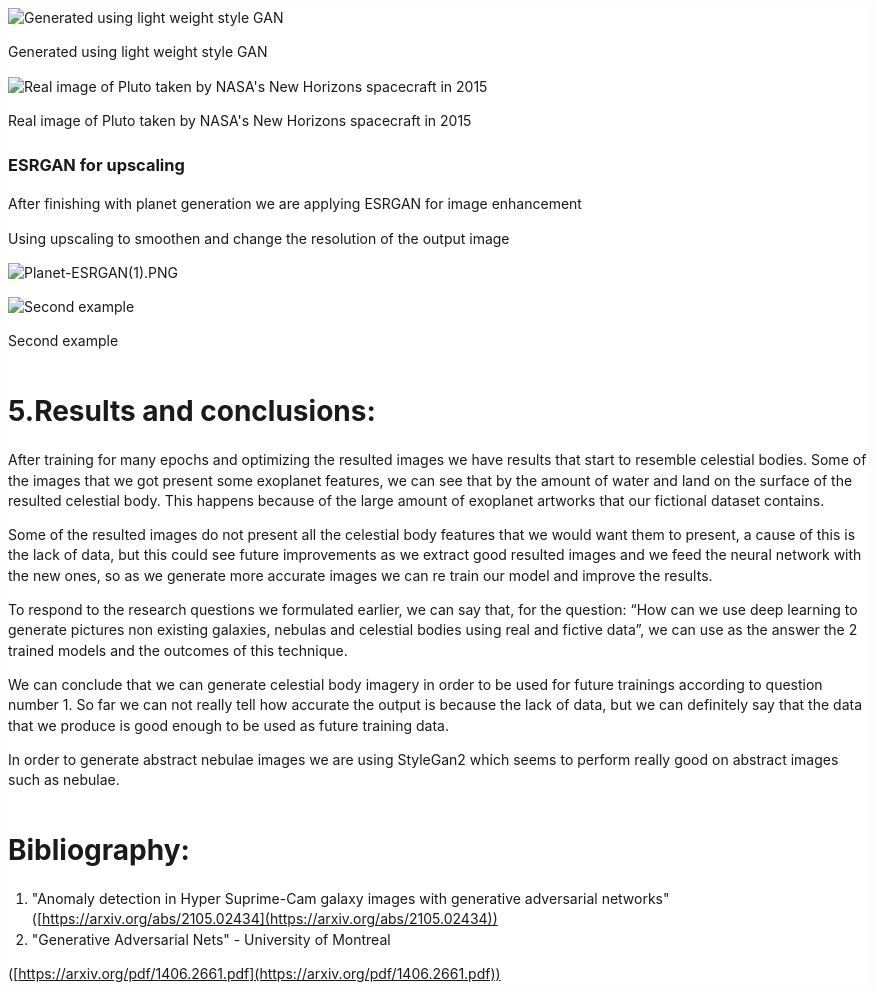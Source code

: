 ![Generated using light weight style GAN](https://s3-us-west-2.amazonaws.com/secure.notion-static.com/2a4ee6b3-b8c0-4466-9241-98ed5ba931b4/6-crop_auto_x2.jpg)

Generated using light weight style GAN

![Real image of Pluto taken by NASA's New Horizons spacecraft in 2015 ](https://s3-us-west-2.amazonaws.com/secure.notion-static.com/c671141b-026b-4c6b-8948-1a505e890612/Untitled.png)

Real image of Pluto taken by NASA's New Horizons spacecraft in 2015 

### ESRGAN for upscaling

After finishing with planet generation we are applying ESRGAN for image enhancement 

Using upscaling to smoothen and change the resolution of the output image

![Planet-ESRGAN(1).PNG](https://s3-us-west-2.amazonaws.com/secure.notion-static.com/de71ae18-049a-4403-ba1d-321894b6fe40/Planet-ESRGAN(1).png)

![Second example](https://s3-us-west-2.amazonaws.com/secure.notion-static.com/f0e3104c-8b45-4c9d-aa4f-936d4ded7149/Capture.png)

Second example

# 5.Results and conclusions:

After training for many epochs and optimizing the resulted images we have results that start to resemble celestial bodies. Some of the images that we got present some exoplanet features, we can see that by the amount of water and land on the surface of the resulted celestial body. This happens because of the large amount of exoplanet artworks that our fictional dataset contains.

Some of the resulted images do not present all the celestial body features that we would want them to present, a cause of this is the lack of data, but this could see future improvements as we extract good resulted images and we feed the neural network with the new ones, so as we generate more accurate images we can re train our model and improve the results.

To respond to the research questions we formulated earlier, we can say that, for the question: “How can we use deep learning to generate pictures non existing galaxies, nebulas and celestial bodies using real and fictive data”, we can use as the answer the 2 trained models and the outcomes of this technique. 

We can conclude that we can generate celestial body imagery in order to be used for future trainings according to question number 1. So far we can not really tell how accurate the output is because the lack of data, but we can definitely say that the data that we produce is good enough to be used as future training data.

In order to generate abstract nebulae images we are using StyleGan2 which seems to perform really good on abstract images such as nebulae.

# Bibliography:

1. "Anomaly detection in Hyper Suprime-Cam galaxy images with generative adversarial networks" ([https://arxiv.org/abs/2105.02434](https://arxiv.org/abs/2105.02434))
2. "Generative Adversarial Nets" - University of Montreal

([https://arxiv.org/pdf/1406.2661.pdf](https://arxiv.org/pdf/1406.2661.pdf))
